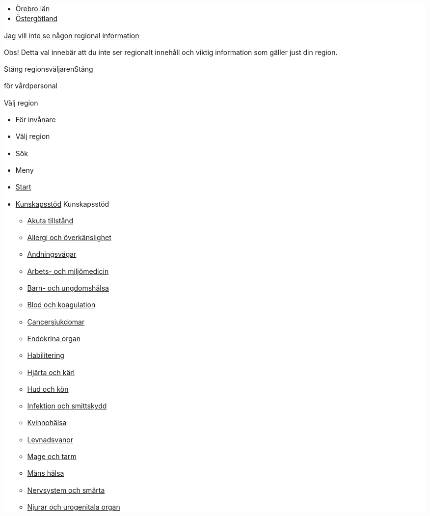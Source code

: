*   [Örebro län](https://vardpersonal.1177.se/kunskapsstod/kliniska-kunskapsstod/astma-hos-barn-akut-anfall/?selectionCode=profession_primarvard&globalregion=18)
*   [Östergötland](https://vardpersonal.1177.se/kunskapsstod/kliniska-kunskapsstod/astma-hos-barn-akut-anfall/?selectionCode=profession_primarvard&globalregion=05)

[Jag vill inte se någon regional information](https://vardpersonal.1177.se/kunskapsstod/kliniska-kunskapsstod/astma-hos-barn-akut-anfall/?selectionCode=profession_primarvard&globalregion=00)

Obs! Detta val innebär att du inte ser regionalt innehåll och viktig information som gäller just din region.

Stäng regionsväljarenStäng

[](https://vardpersonal.1177.se/)för vårdpersonal

Välj region

*   [För invånare](https://www.1177.se/)
*   Välj region
    
*   Sök
*   Meny

*   [Start](https://vardpersonal.1177.se/)
    
*   [Kunskapsstöd](https://vardpersonal.1177.se/kunskapsstod/) Kunskapsstöd
    
    *   [Akuta tillstånd](https://vardpersonal.1177.se/kunskapsstod/akuta-tillstand/)
        
    *   [Allergi och överkänslighet](https://vardpersonal.1177.se/kunskapsstod/allergi-och-overkanslighet/)
        
    *   [Andningsvägar](https://vardpersonal.1177.se/kunskapsstod/andningsvagar/)
        
    *   [Arbets- och miljömedicin](https://vardpersonal.1177.se/kunskapsstod/arbets--och-miljomedicin/)
        
    *   [Barn- och ungdomshälsa](https://vardpersonal.1177.se/kunskapsstod/barn--och-ungdomshalsa/)
        
    *   [Blod och koagulation](https://vardpersonal.1177.se/kunskapsstod/blod-och-koagulation/)
        
    *   [Cancersjukdomar](https://vardpersonal.1177.se/kunskapsstod/cancersjukdomar/)
        
    *   [Endokrina organ](https://vardpersonal.1177.se/kunskapsstod/endokrina-organ/)
        
    *   [Habilitering](https://vardpersonal.1177.se/kunskapsstod/habilitering/)
        
    *   [Hjärta och kärl](https://vardpersonal.1177.se/kunskapsstod/hjarta-och-karl/)
        
    *   [Hud och kön](https://vardpersonal.1177.se/kunskapsstod/hud-och-kon/)
        
    *   [Infektion och smittskydd](https://vardpersonal.1177.se/kunskapsstod/infektion-och-smittskydd/)
        
    *   [Kvinnohälsa](https://vardpersonal.1177.se/kunskapsstod/kvinnohalsa/)
        
    *   [Levnadsvanor](https://vardpersonal.1177.se/kunskapsstod/levnadsvanor/)
        
    *   [Mage och tarm](https://vardpersonal.1177.se/kunskapsstod/mage-och-tarm/)
        
    *   [Mäns hälsa](https://vardpersonal.1177.se/kunskapsstod/mans-halsa/)
        
    *   [Nervsystem och smärta](https://vardpersonal.1177.se/kunskapsstod/nervsystem-och-smarta/)
        
    *   [Njurar och urogenitala organ](https://vardpersonal.1177.se/kunskapsstod/njurar-och-urogenitala-organ/)
        